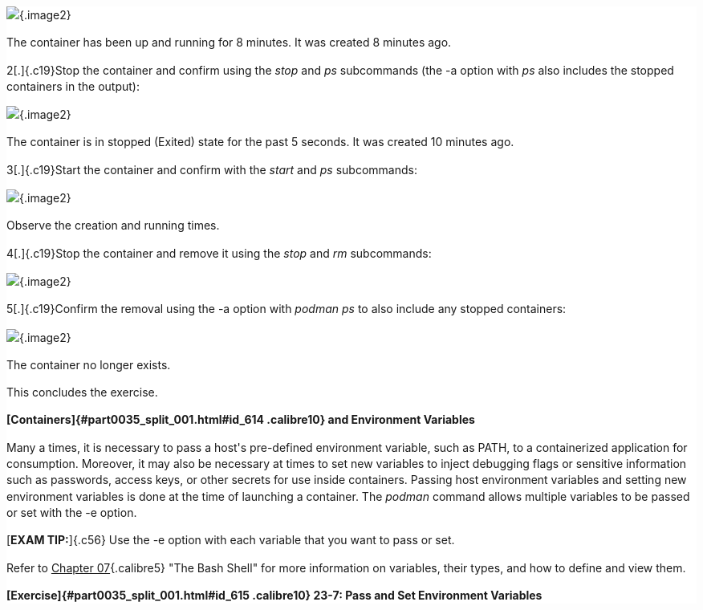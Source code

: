 ![](images/01085.jpeg){.image2}

The container has been up and running for 8 minutes. It was created 8
minutes ago.

2[.]{.c19}Stop the container and confirm using the *stop* and *ps*
subcommands (the -a option with *ps* also includes the stopped
containers in the output):

![](images/01086.jpeg){.image2}

The container is in stopped (Exited) state for the past 5 seconds. It
was created 10 minutes ago.

3[.]{.c19}Start the container and confirm with the *start* and *ps*
subcommands:

![](images/01087.jpeg){.image2}

Observe the creation and running times.

4[.]{.c19}Stop the container and remove it using the *stop* and *rm*
subcommands:

![](images/01088.jpeg){.image2}

5[.]{.c19}Confirm the removal using the -a option with *podman ps* to
also include any stopped containers:

![](images/01089.jpeg){.image2}

The container no longer exists.

This concludes the exercise.

**[Containers]{#part0035_split_001.html#id_614 .calibre10} and
Environment Variables**

Many a times, it is necessary to pass a host's pre-defined environment
variable, such as PATH, to a containerized application for consumption.
Moreover, it may also be necessary at times to set new variables to
inject debugging flags or sensitive information such as passwords,
access keys, or other secrets for use inside containers. Passing host
environment variables and setting new environment variables is done at
the time of launching a container. The *podman* command allows multiple
variables to be passed or set with the -e option.

[**EXAM TIP:**]{.c56} Use the -e option with each variable that you want
to pass or set.

Refer to [Chapter 07](#part0019_split_000.html#page_151){.calibre5} "The
Bash Shell" for more information on variables, their types, and how to
define and view them.

**[Exercise]{#part0035_split_001.html#id_615 .calibre10} 23-7: Pass and
Set Environment Variables**
